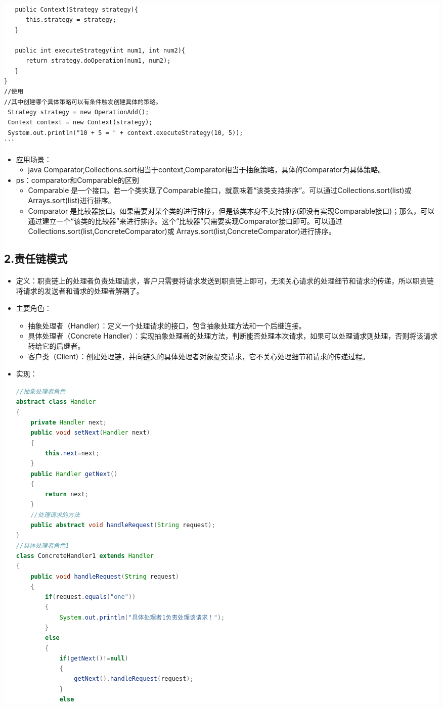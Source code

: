 	   public Context(Strategy strategy){
	      this.strategy = strategy;
	   }
	 
	   public int executeStrategy(int num1, int num2){
	      return strategy.doOperation(num1, num2);
	   }
	}
	//使用
	//其中创建哪个具体策略可以有条件触发创建具体的策略。
	 Strategy strategy = new OperationAdd(); 
	 Context context = new Context(strategy);    
     System.out.println("10 + 5 = " + context.executeStrategy(10, 5));
	```
- 应用场景：
	- java Comparator,Collections.sort相当于context,Comparator相当于抽象策略，具体的Comparator为具体策略。
- ps：comparator和Comparable的区别
	- Comparable 是一个接口。若一个类实现了Comparable接口，就意味着“该类支持排序”。可以通过Collections.sort(list)或 Arrays.sort(list)进行排序。
	- Comparator 是比较器接口。如果需要对某个类的进行排序，但是该类本身不支持排序(即没有实现Comparable接口)；那么，可以通过建立一个“该类的比较器”来进行排序。这个“比较器”只需要实现Comparator接口即可。可以通过Collections.sort(list,ConcreteComparator)或 Arrays.sort(list,ConcreteComparator)进行排序。

## 2.责任链模式
- 定义：职责链上的处理者负责处理请求，客户只需要将请求发送到职责链上即可，无须关心请求的处理细节和请求的传递，所以职责链将请求的发送者和请求的处理者解耦了。

- 主要角色：
	- 抽象处理者（Handler）：定义一个处理请求的接口，包含抽象处理方法和一个后继连接。
    - 具体处理者（Concrete Handler）：实现抽象处理者的处理方法，判断能否处理本次请求，如果可以处理请求则处理，否则将该请求转给它的后继者。
    - 客户类（Client）：创建处理链，并向链头的具体处理者对象提交请求，它不关心处理细节和请求的传递过程。

- 实现：
	```java
	//抽象处理者角色
	abstract class Handler
	{
	    private Handler next;
	    public void setNext(Handler next)
	    {
	        this.next=next; 
	    }
	    public Handler getNext()
	    { 
	        return next; 
	    }   
	    //处理请求的方法
	    public abstract void handleRequest(String request);       
	}
	//具体处理者角色1
	class ConcreteHandler1 extends Handler
	{
	    public void handleRequest(String request)
	    {
	        if(request.equals("one")) 
	        {
	            System.out.println("具体处理者1负责处理该请求！");       
	        }
	        else
	        {
	            if(getNext()!=null) 
	            {
	                getNext().handleRequest(request);             
	            }
	            else